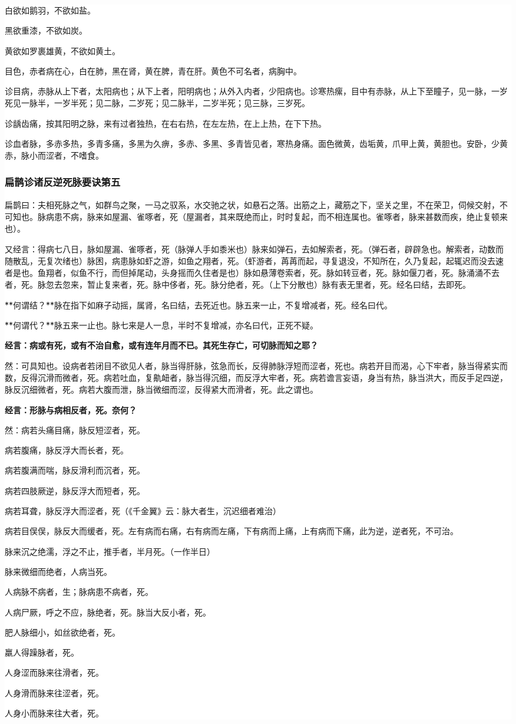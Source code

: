 白欲如鹅羽，不欲如盐。

黑欲重漆，不欲如炭。

黄欲如罗裹雄黄，不欲如黄土。

目色，赤者病在心，白在肺，黑在肾，黄在脾，青在肝。黄色不可名者，病胸中。

诊目病，赤脉从上下者，太阳病也；从下上者，阳明病也；从外入内者，少阳病也。诊寒热瘰，目中有赤脉，从上下至瞳子，见一脉，一岁死见一脉半，一岁半死；见二脉，二岁死；见二脉半，二岁半死；见三脉，三岁死。

诊龋齿痛，按其阳明之脉，来有过者独热，在右右热，在左左热，在上上热，在下下热。

诊血者脉，多赤多热，多青多痛，多黑为久痹，多赤、多黑、多青皆见者，寒热身痛。面色微黄，齿垢黄，爪甲上黄，黄胆也。安卧，少黄赤，脉小而涩者，不嗜食。

### 扁鹊诊诸反逆死脉要诀第五

扁鹊曰：夫相死脉之气，如群鸟之聚，一马之驭系，水交驰之状，如悬石之落。出筋之上，藏筋之下，坚关之里，不在荣卫，伺候交射，不可知也。脉病患不病，脉来如屋漏、雀啄者，死（屋漏者，其来既绝而止，时时复起，而不相连属也。雀啄者，脉来甚数而疾，绝止复顿来也）。

又经言：得病七八日，脉如屋漏、雀啄者，死（脉弹人手如黍米也）脉来如弹石，去如解索者，死。（弹石者，辟辟急也。解索者，动数而随散乱，无复次绪也）脉困，病患脉如虾之游，如鱼之翔者，死。（虾游者，苒苒而起，寻复退没，不知所在，久乃复起，起辄迟而没去速者是也。鱼翔者，似鱼不行，而但掉尾动，头身摇而久住者是也）脉如悬薄卷索者，死。脉如转豆者，死。脉如偃刀者，死。脉涌涌不去者，死。脉忽去忽来，暂止复来者，死。脉中侈者，死。脉分绝者，死。（上下分散也）脉有表无里者，死。经名曰结，去即死。

**何谓结？**脉在指下如麻子动摇，属肾，名曰结，去死近也。脉五来一止，不复增减者，死。经名曰代。

**何谓代？**脉五来一止也。脉七来是人一息，半时不复增减，亦名曰代，正死不疑。

**经言：病或有死，或有不治自愈，或有连年月而不已。其死生存亡，可切脉而知之耶？**

然：可具知也。设病者若闭目不欲见人者，脉当得肝脉，弦急而长，反得肺脉浮短而涩者，死也。病若开目而渴，心下牢者，脉当得紧实而数，反得沉滑而微者，死。病若吐血，复鼽衄者，脉当得沉细，而反浮大牢者，死。病若谵言妄语，身当有热，脉当洪大，而反手足四逆，脉反沉细微者，死。病若大腹而泄，脉当微细而涩，反得紧大而滑者，死。此之谓也。

**经言：形脉与病相反者，死。奈何？**

然：病若头痛目痛，脉反短涩者，死。

病若腹痛，脉反浮大而长者，死。

病若腹满而喘，脉反滑利而沉者，死。

病若四肢厥逆，脉反浮大而短者，死。

病若耳聋，脉反浮大而涩者，死（《千金翼》云：脉大者生，沉迟细者难治）

病若目俣俣，脉反大而缓者，死。左有病而右痛，右有病而左痛，下有病而上痛，上有病而下痛，此为逆，逆者死，不可治。

脉来沉之绝濡，浮之不止，推手者，半月死。（一作半日）

脉来微细而绝者，人病当死。

人病脉不病者，生；脉病患不病者，死。

人病尸厥，呼之不应，脉绝者，死。脉当大反小者，死。

肥人脉细小，如丝欲绝者，死。

羸人得躁脉者，死。

人身涩而脉来往滑者，死。

人身滑而脉来往涩者，死。

人身小而脉来往大者，死。
